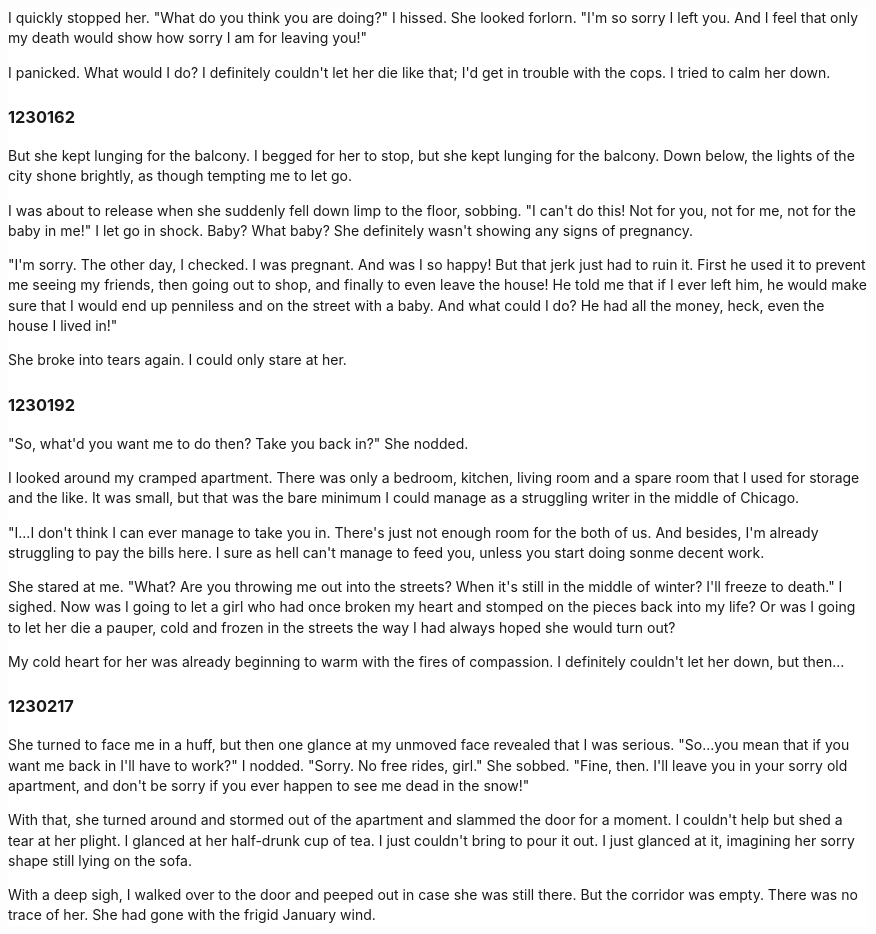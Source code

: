 I quickly stopped her. "What do you think you are doing?" I hissed. She looked forlorn. "I'm so sorry I left you. And I feel that only my death would show how sorry I am for leaving you!" 

I panicked. What would I do? I definitely couldn't let her die like that; I'd get in trouble with the cops. I tried to calm her down.

### 1230162

But she kept lunging for the balcony. I begged for her to stop, but she kept lunging for the balcony. Down below, the lights of the city shone brightly, as though tempting me to let go. 

I was about to release when she suddenly fell down limp to the floor, sobbing. "I can't do this! Not for you, not for me, not for the baby in me!" I let go in shock. Baby? What baby? She definitely wasn't showing any signs of pregnancy.

"I'm sorry. The other day, I checked. I was pregnant. And was I so happy! But that jerk just had to ruin it. First he used it to prevent me seeing my friends, then going out to shop, and finally to even leave the house! He told me that if I ever left him, he would make sure that I would end up penniless and on the street with a baby. And what could I do? He had all the money, heck, even the house I lived in!" 

She broke into tears again. I could only stare at her.

### 1230192

"So, what'd you want me to do then? Take you back in?" She nodded. 

I looked around my cramped apartment. There was only a bedroom, kitchen, living room and a spare room that I used for storage and the like. It was small, but that was the bare minimum I could manage as a struggling writer in the middle of Chicago. 

"I...I don't think I can ever manage to take you in. There's just not enough room for the both of us. And besides, I'm already struggling to pay the bills here. I sure as hell can't manage to feed you, unless you start doing sonme decent work. 

She stared at me. "What? Are you throwing me out into the streets? When it's still in the middle of winter? I'll freeze to death." I sighed. Now was I going to let a girl who had once broken my heart and stomped on the pieces back into my life? Or was I going to let her die a pauper, cold and frozen in the streets the way I had always hoped she would turn out? 

My cold heart for her was already beginning to warm with the fires of compassion. I definitely couldn't let her down, but then...

### 1230217

She turned to face me in a huff, but then one glance at my unmoved face revealed that I was serious. "So...you mean that if you want me back in I'll have to work?" I nodded. "Sorry. No free rides, girl." She sobbed. "Fine, then. I'll leave you in your sorry old apartment, and don't be sorry if you ever happen to see me dead in the snow!" 

With that, she turned around and stormed out of the apartment and slammed the door for a moment. I couldn't help but shed a tear at her plight. I glanced at her half-drunk cup of tea. I just couldn't bring to pour it out. I just glanced at it, imagining her sorry shape still lying on the sofa. 

With a deep sigh, I walked over to the door and peeped out in case she was still there. But the corridor was empty. There was no trace of her. She had gone with the frigid January wind.
